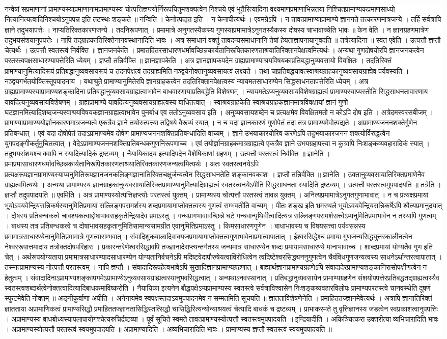 नन्वेषां सप्रमाणानां प्रामाण्यस्याप्रमाणानामप्रामाण्यस्य चोत्पत्तिज्ञप्त्योर्निरूपयितुमशक्यत्वेन निश्चये एवं भूतैरित्यादिना वक्ष्यमाणप्रमाणाभिन्नतया निश्चितप्रामाण्यकप्रमाणसाध्यो नित्यानित्यत्वादिनिश्चयोऽनुपपन्न इति तटस्थः शङ्कते ॥ नन्विति । केनोत्पद्यत इति । न केनापीत्यर्थः । एवमग्रेऽपि । न तावत्प्रामाण्याप्रामाण्ये ज्ञानगते तत्कारणमात्रजन्ये । तर्हि सर्वत्रापि ज्ञाने तदुभयापत्तेः । नाप्यतिरिक्तकारणजन्ये । तदनिरूपणात् । प्रमामात्रे अनुगतस्यैकस्य गुणस्याप्रमामात्रेऽनुगतस्यैकस्य दोषस्य चाभावाच्चेति भावः ॥ केन वेति । न ज्ञानग्रहणमात्रेण । तदुभयसंशयानुपपत्तेः । नापि तद्ग्राहकातिरिक्तेनानवस्थानादिति भावः । अत्र समाधानं वक्तुं तावदन्यसमाधानानि तेषां हेयताज्ञापनायानुवदति ॥ तत्रेत्यादिना ॥ स्वत एवेति । उत्पत्तौ ज्ञप्तौ चेत्यर्थः । उत्पत्तौ स्वतस्त्वं निर्वक्ति ॥ ज्ञानजनकेति । प्रमातदितरसाधारणधर्मावच्छिन्नकार्यतानिरूपितकारणताश्रयातिरिक्तानपेक्षत्वमित्यर्थः । अन्यथा गुणदोषयोरपि ज्ञानजनकत्वेन परतस्त्वपक्षसाधारण्यापत्तेरिति ध्येयम् । ज्ञप्तौ तन्निर्वक्ति ॥ ज्ञानज्ञापकेति । अत्र ज्ञानज्ञापकपदेन ग्राह्यप्रामाण्याश्रयविषयकाप्रतिबद्धानुव्यवसायो विवक्षितः । तदतिरिक्तं प्रामाण्यानुमित्यादिरूपं प्रतिबद्धानुव्यवसायरूपं च तदनपेक्षत्वं तदग्राह्यमिति नञ्द्वयेनोक्तानुव्यवसायत्वं लक्ष्यते । तथा चाप्रतिबद्धयावत्स्वाश्रयग्राहकानुव्यवसायग्राह्येव पर्यवस्यति । नञ्द्वयगर्भतयोक्तिस्तूपपादनाय । यथाश्रुते प्रामाण्यानुमितेरपि ज्ञानग्राहकत्वेन तदतिरिक्तानपेक्षत्वस्य न्यायमतसाधारण्येन सिद्धसाधनतापत्तेरिति ध्येयम् । अत्र ग्राह्यप्रामाण्यस्याप्रामाण्यशङ्कादिना प्रतिबद्धानुव्यवसायग्राह्यत्वाभावेन बाधवारणायाप्रतिबद्धेति विशेषणम् । न्यायमतेऽप्यनुव्यवसायविशेषग्राह्यत्वं प्रामाण्यस्याप्यस्तीति सिद्धसाधनतावारणाय यावदित्यनुव्यवसायविशेषणम् । ग्राह्यप्रामाण्ये यावदित्यनुव्यवसायग्राह्यत्वस्य बाधितत्वात् । स्वाश्रयग्राहकेति स्वाश्रयग्राहकज्ञानमात्रविवक्षायां ज्ञानं गुणो घटज्ञानमित्यादिशब्दजन्यस्वाश्रयविषयकज्ञानग्राह्यत्वाभावेन पुनर्बाध एव ततोऽनुव्यवसाय इति । अनुव्यवसायशब्देन च प्रत्यक्षमेव विवक्षितमतो न कोऽपि दोष इति । अत्रेदमस्वरसबीजम् । प्रामाण्याप्रामाण्ययोर्ज्ञानकारणमात्रजन्यत्वे एकत्रैव ज्ञाने तयोरुत्पत्त्या तद्विषये वैरूप्यं स्यात् । न च यदा ज्ञानकारणं गुणोपेतं तदा तत्र प्रामाण्यमेवोत्पद्यते । अप्रामाण्यजननशक्तेर्गुणेन प्रतिबन्धात् । एवं यदा दोषोपेतं तदाऽप्रामाण्यमेव दोषेण प्रामाण्यजननशक्तिप्रतिबन्धादिति वाच्यम् । ज्ञाने उभयाकारयोरिव करणेऽपि तदुभयाकारजनन शक्त्योर्विरुद्धत्वेन युगपदङ्गीकर्तुमुचितत्वात् । वेदेऽप्रामाण्यजननशक्तिप्रतिबन्धकगुणनिरूपणाच्च । एवं तयोर्ज्ञानग्राहकमात्रग्राह्यत्वे एकत्रैव ज्ञाने उभयग्रहापत्त्या न कुत्रापि निःशङ्कव्यवहारादिकं स्यात् । तदुभयसंशयश्च क्वापि न स्यादित्यादिकं द्रष्टव्यम् । नैयायिकादय इत्यादिपदेन वैशेषिकाणां ग्रहणम् । उत्पत्तौ परतस्त्वं निर्वक्ति ॥ ज्ञानेति । प्रमाप्रमासाधारणधर्मावच्छिन्नकार्यतानिरूपितकारणताश्रयातिरिक्तकारणजन्यत्वमित्यर्थः । अतः स्वतस्त्वनयेऽपि प्रत्यक्षरूपज्ञानप्रामाण्यस्याप्यनुमितिरूपज्ञानजनकलिङ्गज्ञानातिरिक्तचक्षुर्जन्यत्वेन सिद्धसाधनतेति शङ्कानवकाशः । ज्ञप्तौ तन्निर्वक्ति ॥ ज्ञानेति । उक्तानुव्यवसायातिरिक्तप्रमाणेनैव ग्राह्यत्वमित्यर्थः । अन्यथा प्रामाण्यस्य ज्ञानग्राहकानुव्यवसायातिरिक्तप्रामाण्यानुमित्यादिग्राह्यत्वं स्वतस्त्वनयेऽपीति सिद्धसाधनता स्यादिति द्रष्टव्यम् । उत्पत्तौ परतस्त्वमुपपादयति ॥ तत्रेति । ज्ञप्तौ तदुपपादयति ॥ एवमिति । अत्र प्रामाण्यस्योत्पत्तिज्ञप्त्योः परतस्त्वं युक्तम् । प्रामाण्यस्य चोत्पत्तौ परतस्त्वं तावन्न युक्तम् । अनित्यप्रमामात्रेऽनुगतगुणाभावात् । न च प्रत्यक्षप्रमायां भूयोऽवयवेन्द्रियसन्निकर्षस्यानुमितिप्रमायां सल्लिङ्गपरामर्शस्य शब्दप्रमायामाप्तोक्तत्वस्य गुणत्वं सम्भवतीति वाच्यम् । पीतः शङ्ख इति भ्रमस्थले भूयोऽवयवेन्द्रियसन्निकर्षेऽपि श्वैत्यप्रमानुदयात् । दोषस्य प्रतिबन्धकत्वे चावश्यकत्वाद्दोषाभावसहकृतेन्द्रियादेव प्रमाऽस्तु । गन्धप्रागभावावच्छिन्ने घटे गन्धवान्पृथिवीत्वादित्यत्र सल्लिङ्गपरामर्शसत्त्वेऽप्यनुमितिप्रमाभावेन न तस्यापि गुणत्वम् । बाधस्य तत्र प्रतिबन्धकत्वे च दोषाभावसहकृतानुमितिसामान्यसामग्रीत एवानुमितिप्रमाऽस्तु । किमसाधारणगुणेन । बाधाभावस्य च विषयसत्त्वा पर्यवसन्नस्य प्रमामात्रसाधारण्येनानुमितिप्रमामात्रे गुणत्वासम्भवात् । संवादिशुकबालादिवाक्यजप्रमायामाप्तोक्तत्वगुणाभावेनाप्रमात्वापातात् । ईश्वरसिद्धेश्च प्रमाया गुणजन्यसिद्ध्युत्तरकालीनत्वेन नेश्वररूपात्तमादाय तत्रोक्तदोषपरिहारः । प्रकारन्तरेणेश्वरसिद्धावपि तज्ज्ञानादेराप्त्यन्तर्गतस्य जन्यमात्र साधारण्येन शब्दः प्रमायामसाधारण्ये मानाभावाच्च । शाब्दप्रमायां योग्यतैव गुण इति चेत् । अर्थरूपयोग्यताया प्रमामात्रसाधारण्यादसाधारण्येन योग्यतानिर्वचनेऽपि मदिष्टवेदापौरुषेयत्वाविरोधित्वेन त्वदिष्टेश्वरसिद्ध्यननुगुणत्वेन चैवंविधगुणजन्यत्वस्य साधनेऽर्थान्तरत्वापातात् । तस्मात्प्रामाण्यस्य नोत्पत्तौ परतस्त्वम् । नापि ज्ञप्तौ । संवादादिरूपहेत्वभावेऽपि सुखादिज्ञानप्रामाण्यग्रहणात् । बाह्यार्थज्ञानप्रामाण्यग्रहणेऽपि संवादादेरप्रामाण्यशङ्कानिरासोपक्षीणत्वेन न हेतुत्वम् । संवादादिनाऽप्रामाण्यशङ्कापगमेऽप्रामाण्येऽनुव्यवसायग्राह्यत्वस्यानुभवसिद्धत्वात् । अन्यथाऽनवस्थानात् । प्रतिबद्धानुव्यवसायेन प्रामाण्यग्रहणेन संशयोपपत्तेरप्रतिबद्धतद्ग्राह्यत्वस्यैव स्वतस्त्वशब्दार्थत्वेनोक्तत्वादित्यादिबाधकमाविष्करोति । नैयायिका इत्यनेन बौद्धपक्षेऽप्यप्रामाण्यस्य स्वतस्त्वे सर्वत्राविश्वासेन निःशङ्कव्यवहारविलोपः प्रामाण्यपरतस्त्वे चानवस्थेति दूषणं स्फुटमेवेति नोक्तम् ॥ अङ्गीकुर्वाणा अपीति । अनेनायमेव स्वपक्षस्तदाऽयमुपपादनमेव न सम्मतमिति सूचयति ॥ ज्ञातताविशेषणेनेति । प्रमाहिततज्ज्ञानमेवेत्यर्थः । अत्रापि ज्ञानातिरिक्तं ज्ञातताया अप्रामाणिकत्वं प्रामाण्यसिद्धौ प्रमाहिततज्ज्ञानतासिद्धिस्तत्सिद्धौ चासिद्धिरित्यन्योन्याश्रयत्वं चेत्यादि बाधकं च द्रष्टव्यम् । प्राभाकरमते तु वृत्तिज्ञानस्य जडत्वेन स्वप्रकाशत्वानुपपत्तिः । अप्रामाण्यस्य बाधबोध्यस्यापलापायोगश्चेत्यरुचिर्द्रष्टव्या । पूर्वं सूचिते स्वमते तावत्प्रामाण्यस्योत्पत्तौ स्वतस्त्वमुपपादयति ॥ इन्द्रियादीति । अकिञ्चित्करा उक्तरीत्या व्यभिचारादिति भावः । अप्रामाण्यस्योत्पत्तौ परतस्त्वं स्वयमुपपादयति ॥ अप्रामाण्यादिति । अव्यभिचारादिति भावः । प्रामाण्यस्य ज्ञप्तौ स्वतस्त्वं स्वयमुपपादयति ॥
